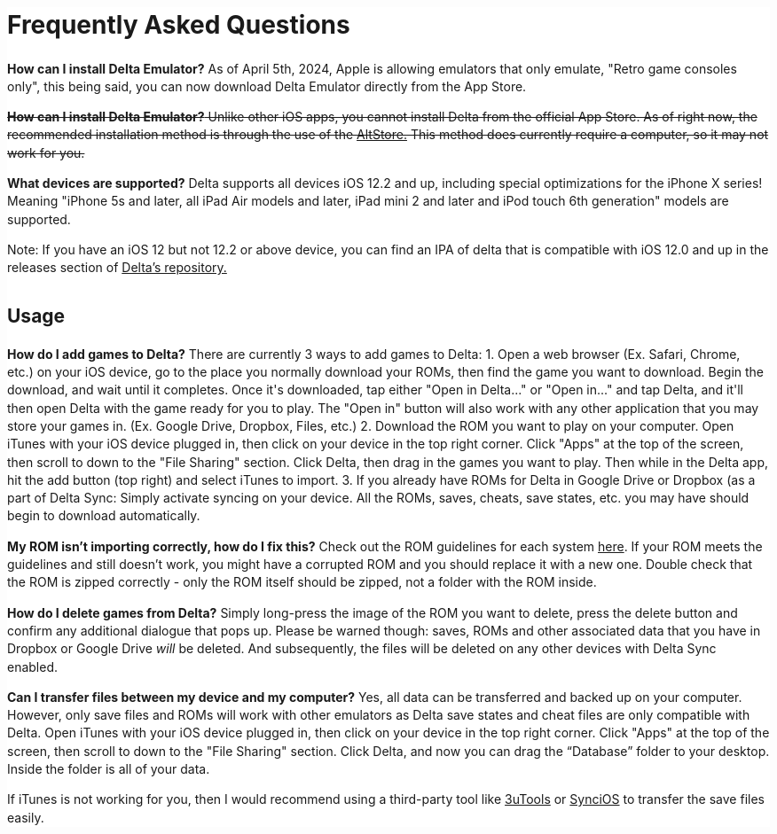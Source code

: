 # Frequently Asked Questions

**How can I install Delta Emulator?** As of April 5th, 2024, Apple is allowing emulators that only emulate, "Retro game consoles only", this being said, you can now download Delta Emulator directly from the App Store.

<s>**How can I install Delta Emulator?** Unlike other iOS apps, you cannot install Delta from the official App Store. As of right now, the recommended installation method is through the use of the [AltStore.](http://AltStore.io) This method does currently require a computer, so it may not work for you.</s>

**What devices are supported?** Delta supports all devices iOS 12.2 and up, including special optimizations for the iPhone X series! Meaning "iPhone 5s and later, all iPad Air models and later, iPad mini 2 and later and iPod touch 6th generation" models are supported.

Note: If you have an iOS 12 but not 12.2 or above device, you can find an IPA of delta that is compatible with iOS 12.0 and up in the releases section of [Delta’s repository.](https://github.com/noah978/Delta-Docs/tree/44eb29b77898d49ab889501eaef5379d5b33bb16/rileytestut/Delta/releases/README.md)

## Usage

**How do I add games to Delta?** There are currently 3 ways to add games to Delta: 1. Open a web browser \(Ex. Safari, Chrome, etc.\) on your iOS device, go to the place you normally download your ROMs, then find the game you want to download. Begin the download, and wait until it completes. Once it's downloaded, tap either "Open in Delta..." or "Open in..." and tap Delta, and it'll then open Delta with the game ready for you to play. The "Open in" button will also work with any other application that you may store your games in. \(Ex. Google Drive, Dropbox, Files, etc.\) 2. Download the ROM you want to play on your computer. Open iTunes with your iOS device plugged in, then click on your device in the top right corner. Click "Apps" at the top of the screen, then scroll to down to the "File Sharing" section. Click Delta, then drag in the games you want to play. Then while in the Delta app, hit the add button \(top right\) and select iTunes to import. 3. If you already have ROMs for Delta in Google Drive or Dropbox \(as a part of Delta Sync: Simply activate syncing on your device. All the ROMs, saves, cheats, save states, etc. you may have should begin to download automatically.

**My ROM isn’t importing correctly, how do I fix this?** Check out the ROM guidelines for each system [here](https://noah978.github.io/Delta-Docs/ROM-Guidelines). If your ROM meets the guidelines and still doesn’t work, you might have a corrupted ROM and you should replace it with a new one. Double check that the ROM is zipped correctly - only the ROM itself should be zipped, not a folder with the ROM inside.

**How do I delete games from Delta?** Simply long-press the image of the ROM you want to delete, press the delete button and confirm any additional dialogue that pops up. Please be warned though: saves, ROMs and other associated data that you have in Dropbox or Google Drive _will_ be deleted. And subsequently, the files will be deleted on any other devices with Delta Sync enabled.

**Can I transfer files between my device and my computer?** Yes, all data can be transferred and backed up on your computer. However, only save files and ROMs will work with other emulators as Delta save states and cheat files are only compatible with Delta. Open iTunes with your iOS device plugged in, then click on your device in the top right corner. Click "Apps" at the top of the screen, then scroll to down to the "File Sharing" section. Click Delta, and now you can drag the “Database” folder to your desktop. Inside the folder is all of your data.

If iTunes is not working for you, then I would recommend using a third-party tool like [3uTools](http://www.3u.com/) or [SynciOS](https://www.syncios.com/) to transfer the save files easily.
